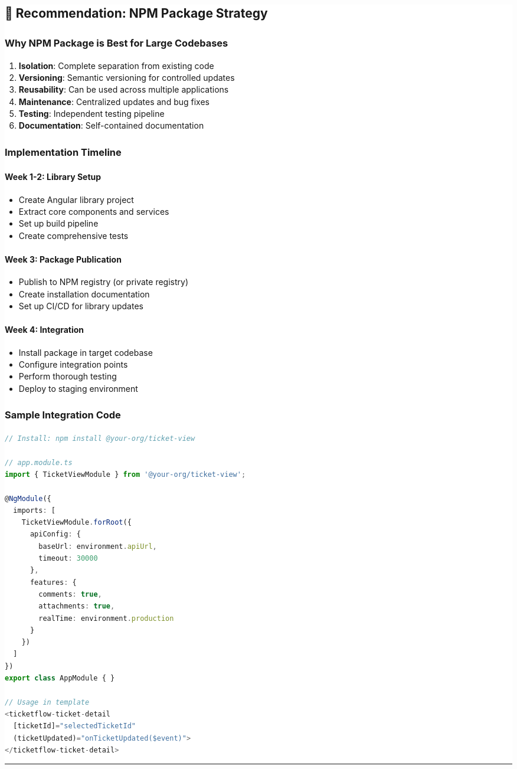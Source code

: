 ## 🎯 **Recommendation: NPM Package Strategy**

### **Why NPM Package is Best for Large Codebases**

1. **Isolation**: Complete separation from existing code
2. **Versioning**: Semantic versioning for controlled updates
3. **Reusability**: Can be used across multiple applications
4. **Maintenance**: Centralized updates and bug fixes
5. **Testing**: Independent testing pipeline
6. **Documentation**: Self-contained documentation

### **Implementation Timeline**

#### **Week 1-2: Library Setup**
- Create Angular library project
- Extract core components and services
- Set up build pipeline
- Create comprehensive tests

#### **Week 3: Package Publication**
- Publish to NPM registry (or private registry)
- Create installation documentation
- Set up CI/CD for library updates

#### **Week 4: Integration**
- Install package in target codebase
- Configure integration points
- Perform thorough testing
- Deploy to staging environment

### **Sample Integration Code**

```typescript
// Install: npm install @your-org/ticket-view

// app.module.ts
import { TicketViewModule } from '@your-org/ticket-view';

@NgModule({
  imports: [
    TicketViewModule.forRoot({
      apiConfig: {
        baseUrl: environment.apiUrl,
        timeout: 30000
      },
      features: {
        comments: true,
        attachments: true,
        realTime: environment.production
      }
    })
  ]
})
export class AppModule { }

// Usage in template
<ticketflow-ticket-detail 
  [ticketId]="selectedTicketId"
  (ticketUpdated)="onTicketUpdated($event)">
</ticketflow-ticket-detail>
```

---
